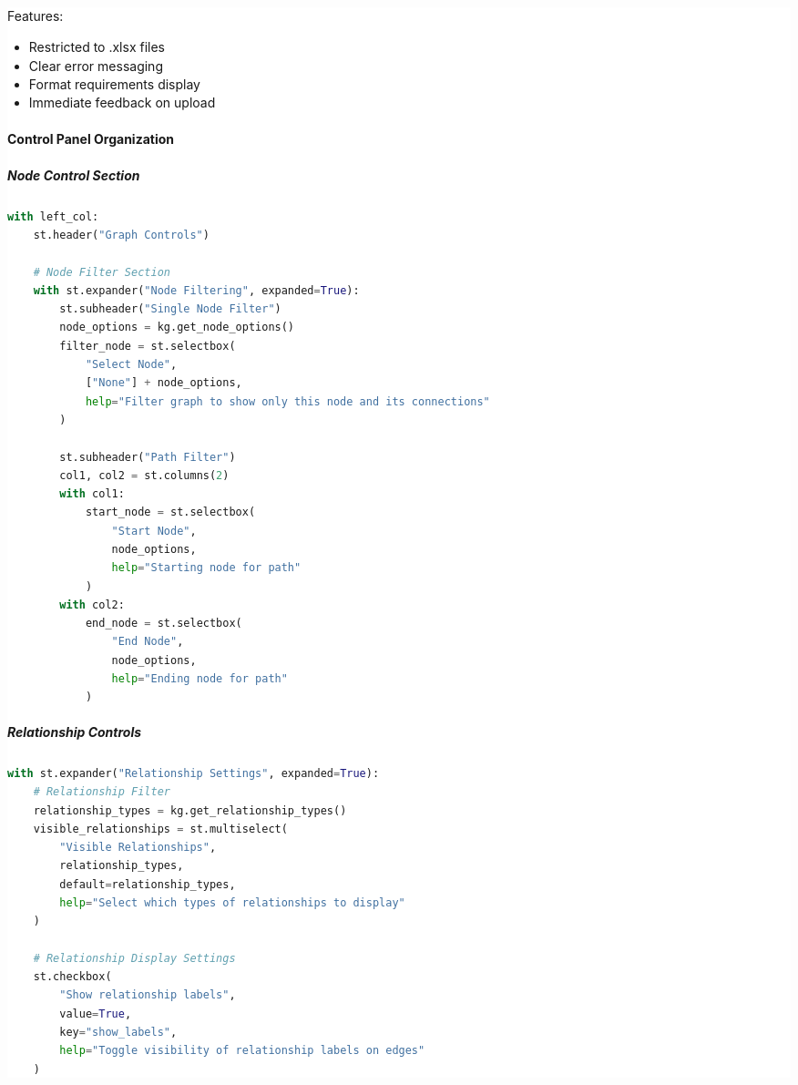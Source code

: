 Features:
- Restricted to .xlsx files
- Clear error messaging
- Format requirements display
- Immediate feedback on upload

#### Control Panel Organization

##### Node Control Section
```python
with left_col:
    st.header("Graph Controls")
    
    # Node Filter Section
    with st.expander("Node Filtering", expanded=True):
        st.subheader("Single Node Filter")
        node_options = kg.get_node_options()
        filter_node = st.selectbox(
            "Select Node",
            ["None"] + node_options,
            help="Filter graph to show only this node and its connections"
        )
        
        st.subheader("Path Filter")
        col1, col2 = st.columns(2)
        with col1:
            start_node = st.selectbox(
                "Start Node",
                node_options,
                help="Starting node for path"
            )
        with col2:
            end_node = st.selectbox(
                "End Node",
                node_options,
                help="Ending node for path"
            )
```


##### Relationship Controls
```python
with st.expander("Relationship Settings", expanded=True):
    # Relationship Filter
    relationship_types = kg.get_relationship_types()
    visible_relationships = st.multiselect(
        "Visible Relationships",
        relationship_types,
        default=relationship_types,
        help="Select which types of relationships to display"
    )
    
    # Relationship Display Settings
    st.checkbox(
        "Show relationship labels",
        value=True,
        key="show_labels",
        help="Toggle visibility of relationship labels on edges"
    )
```
